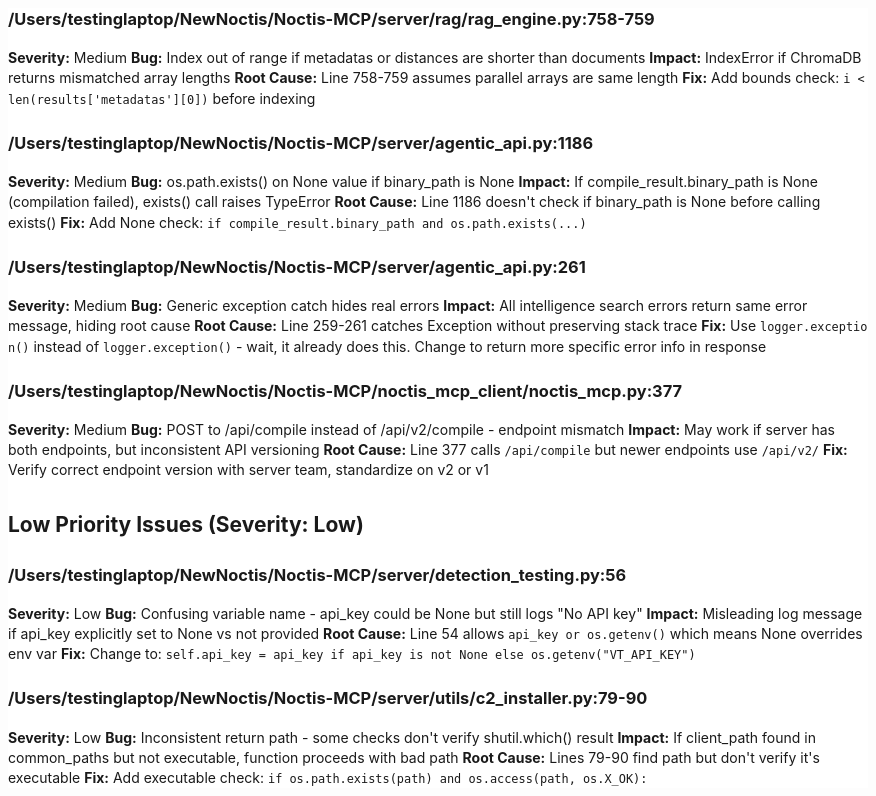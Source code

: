 ### /Users/testinglaptop/NewNoctis/Noctis-MCP/server/rag/rag_engine.py:758-759
**Severity:** Medium
**Bug:** Index out of range if metadatas or distances are shorter than documents
**Impact:** IndexError if ChromaDB returns mismatched array lengths
**Root Cause:** Line 758-759 assumes parallel arrays are same length
**Fix:** Add bounds check: `i < len(results['metadatas'][0])` before indexing

### /Users/testinglaptop/NewNoctis/Noctis-MCP/server/agentic_api.py:1186
**Severity:** Medium
**Bug:** os.path.exists() on None value if binary_path is None
**Impact:** If compile_result.binary_path is None (compilation failed), exists() call raises TypeError
**Root Cause:** Line 1186 doesn't check if binary_path is None before calling exists()
**Fix:** Add None check: `if compile_result.binary_path and os.path.exists(...)`

### /Users/testinglaptop/NewNoctis/Noctis-MCP/server/agentic_api.py:261
**Severity:** Medium
**Bug:** Generic exception catch hides real errors
**Impact:** All intelligence search errors return same error message, hiding root cause
**Root Cause:** Line 259-261 catches Exception without preserving stack trace
**Fix:** Use `logger.exception()` instead of `logger.exception()` - wait, it already does this. Change to return more specific error info in response

### /Users/testinglaptop/NewNoctis/Noctis-MCP/noctis_mcp_client/noctis_mcp.py:377
**Severity:** Medium
**Bug:** POST to /api/compile instead of /api/v2/compile - endpoint mismatch
**Impact:** May work if server has both endpoints, but inconsistent API versioning
**Root Cause:** Line 377 calls `/api/compile` but newer endpoints use `/api/v2/`
**Fix:** Verify correct endpoint version with server team, standardize on v2 or v1

## Low Priority Issues (Severity: Low)

### /Users/testinglaptop/NewNoctis/Noctis-MCP/server/detection_testing.py:56
**Severity:** Low
**Bug:** Confusing variable name - api_key could be None but still logs "No API key"
**Impact:** Misleading log message if api_key explicitly set to None vs not provided
**Root Cause:** Line 54 allows `api_key or os.getenv()` which means None overrides env var
**Fix:** Change to: `self.api_key = api_key if api_key is not None else os.getenv("VT_API_KEY")`

### /Users/testinglaptop/NewNoctis/Noctis-MCP/server/utils/c2_installer.py:79-90
**Severity:** Low
**Bug:** Inconsistent return path - some checks don't verify shutil.which() result
**Impact:** If client_path found in common_paths but not executable, function proceeds with bad path
**Root Cause:** Lines 79-90 find path but don't verify it's executable
**Fix:** Add executable check: `if os.path.exists(path) and os.access(path, os.X_OK):`
